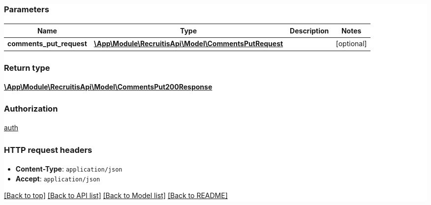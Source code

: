 ### Parameters

| Name | Type | Description  | Notes |
| ------------- | ------------- | ------------- | ------------- |
| **comments_put_request** | [**\App\Module\RecruitisApi\Model\CommentsPutRequest**](../Model/CommentsPutRequest.md)|  | [optional] |

### Return type

[**\App\Module\RecruitisApi\Model\CommentsPut200Response**](../Model/CommentsPut200Response.md)

### Authorization

[auth](../../README.md#auth)

### HTTP request headers

- **Content-Type**: `application/json`
- **Accept**: `application/json`

[[Back to top]](#) [[Back to API list]](../../README.md#endpoints)
[[Back to Model list]](../../README.md#models)
[[Back to README]](../../README.md)
